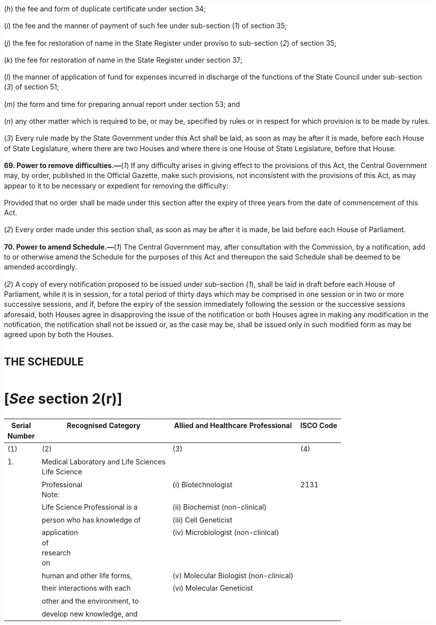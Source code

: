(*h*) the fee and form of duplicate certificate under section 34;

(*i*) the fee and the manner of payment of such fee under sub-section (*1*) of section 35;

(*j*) the fee for restoration of name in the State Register under proviso to sub-section (*2*) of section 35;

(*k*) the fee for restoration of name in the State Register under section 37;

(*l*) the manner of application of fund for expenses incurred in discharge of the functions of the State Council under sub-section (*3*) of section 51;

(*m*) the form and time for preparing annual report under section 53; and

(*n*) any other matter which is required to be, or may be, specified by rules or in respect for which provision is to be made by rules.

(*3*) Every rule made by the State Government under this Act shall be laid, as soon as may be after it is made, before each House of State Legislature, where there are two Houses and where there is one House of State Legislature, before that House.

**69. Power to remove difficulties.—**(*1*) If any difficulty arises in giving effect to the provisions of this Act, the Central Government may, by order, published in the Official Gazette, make such provisions, not inconsistent with the provisions of this Act, as may appear to it to be necessary or expedient for removing the difficulty:

Provided that no order shall be made under this section after the expiry of three years from the date of commencement of this Act.

(*2*) Every order made under this section shall, as soon as may be after it is made, be laid before each House of Parliament.

**70. Power to amend Schedule.—**(*1*) The Central Government may, after consultation with the Commission, by a notification, add to or otherwise amend the Schedule for the purposes of this Act and thereupon the said Schedule shall be deemed to be amended accordingly.

(*2*) A copy of every notification proposed to be issued under sub-section (*1*), shall be laid in draft before each House of Parliament, while it is in session, for a total period of thirty days which may be comprised in one session or in two or more successive sessions, and if, before the expiry of the session immediately following the session or the successive sessions aforesaid, both Houses agree in disapproving the issue of the notification or both Houses agree in making any modification in the notification, the notification shall not be issued or, as the case may be, shall be issued only in such modified form as may be agreed upon by both the Houses.

## **THE SCHEDULE**

# [*See* section 2(r)]

| Serial<br>Number | Recognised Category                                  | Allied and Healthcare Professional     | ISCO Code |
|------------------|------------------------------------------------------|----------------------------------------|-----------|
| (1)              | (2)                                                  | (3)                                    | (4)       |
| 1.               | Medical Laboratory and Life Sciences<br>Life Science |                                        |           |
|                  | Professional<br>Note:                                | (i) Biotechnologist                    | 2131      |
|                  | Life Science Professional is a                       | (ii) Biochemist (non-clinical)         |           |
|                  | person who has knowledge of                          | (iii) Cell Geneticist                  |           |
|                  | application<br>of<br>research<br>on                  | (iv) Microbiologist (non-clinical)     |           |
|                  | human and other life forms,                          | (v) Molecular Biologist (non-clinical) |           |
|                  | their interactions with each                         | (vi) Molecular Geneticist              |           |
|                  | other and the environment, to                        |                                        |           |
|                  | develop new knowledge, and                           |                                        |           |